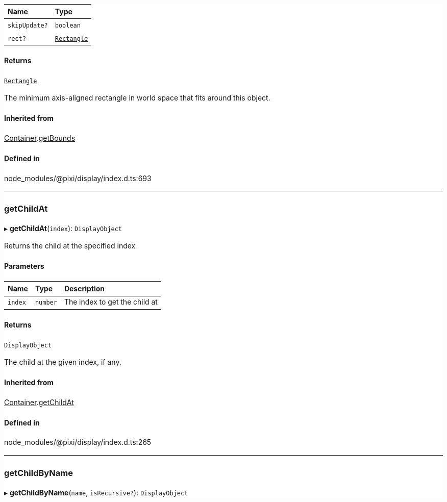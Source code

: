 | Name | Type |
| :------ | :------ |
| `skipUpdate?` | `boolean` |
| `rect?` | [`Rectangle`](components_ClusterNodeContainer._internal_.Rectangle.md) |

#### Returns

[`Rectangle`](components_ClusterNodeContainer._internal_.Rectangle.md)

The minimum axis-aligned rectangle in world space that fits around this object.

#### Inherited from

[Container](components_ClusterNodeContainer._internal_.Container.md).[getBounds](components_ClusterNodeContainer._internal_.Container.md#getbounds)

#### Defined in

node_modules/@pixi/display/index.d.ts:693

___

### getChildAt

▸ **getChildAt**(`index`): `DisplayObject`

Returns the child at the specified index

#### Parameters

| Name | Type | Description |
| :------ | :------ | :------ |
| `index` | `number` | The index to get the child at |

#### Returns

`DisplayObject`

The child at the given index, if any.

#### Inherited from

[Container](components_ClusterNodeContainer._internal_.Container.md).[getChildAt](components_ClusterNodeContainer._internal_.Container.md#getchildat)

#### Defined in

node_modules/@pixi/display/index.d.ts:265

___

### getChildByName

▸ **getChildByName**(`name`, `isRecursive?`): `DisplayObject`
